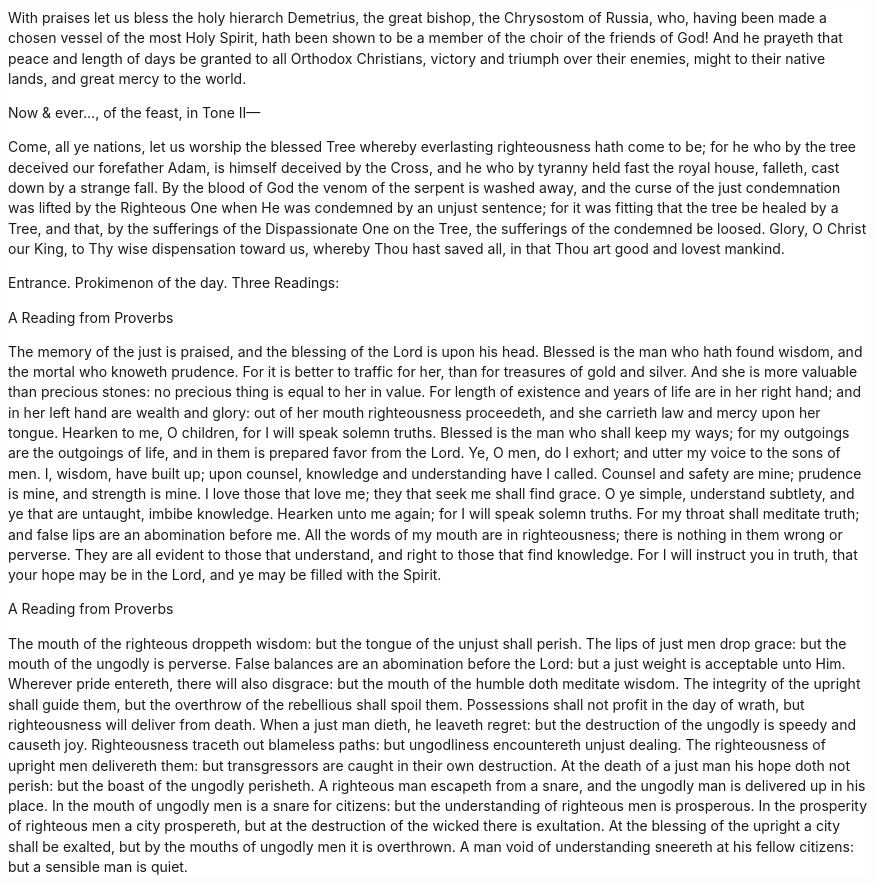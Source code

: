 With praises let us bless the holy hierarch Demetrius, the great bishop, the Chrysostom of Russia, who, having been made a chosen vessel of the most Holy Spirit, hath been shown to be a member of the choir of the friends of God! And he prayeth that peace and length of days be granted to all Orthodox Christians, victory and triumph over their enemies, might to their native lands, and great mercy to the world.

Now & ever…, of the feast, in Tone II—

Come, all ye nations, let us worship the blessed Tree whereby everlasting righteousness hath come to be; for he who by the tree deceived our forefather Adam, is himself deceived by the Cross, and he who by tyranny held fast the royal house, falleth, cast down by a strange fall. By the blood of God the venom of the serpent is washed away, and the curse of the just condemnation was lifted by the Righteous One when He was condemned by an unjust sentence; for it was fitting that the tree be healed by a Tree, and that, by the sufferings of the Dispassionate One on the Tree, the sufferings of the condemned be loosed. Glory, O Christ our King, to Thy wise dispensation toward us, whereby Thou hast saved all, in that Thou art good and lovest mankind.

Entrance. Prokimenon of the day. Three Readings:

A Reading from Proverbs

The memory of the just is praised, and the blessing of the Lord is upon his head. Blessed is the man who hath found wisdom, and the mortal who knoweth prudence. For it is better to traffic for her, than for treasures of gold and silver. And she is more valuable than precious stones: no precious thing is equal to her in value. For length of existence and years of life are in her right hand; and in her left hand are wealth and glory: out of her mouth righteousness proceedeth, and she carrieth law and mercy upon her tongue. Hearken to me, O children, for I will speak solemn truths. Blessed is the man who shall keep my ways; for my outgoings are the outgoings of life, and in them is prepared favor from the Lord. Ye, O men, do I exhort; and utter my voice to the sons of men. I, wisdom, have built up; upon counsel, knowledge and understanding have I called. Counsel and safety are mine; prudence is mine, and strength is mine. I love those that love me; they that seek me shall find grace. O ye simple, understand subtlety, and ye that are untaught, imbibe knowledge. Hearken unto me again; for I will speak solemn truths. For my throat shall meditate truth; and false lips are an abomination before me. All the words of my mouth are in righteousness; there is nothing in them wrong or perverse. They are all evident to those that understand, and right to those that find knowledge. For I will instruct you in truth, that your hope may be in the Lord, and ye may be filled with the Spirit.

A Reading from Proverbs

The mouth of the righteous droppeth wisdom: but the tongue of the unjust shall perish. The lips of just men drop grace: but the mouth of the ungodly is perverse. False balances are an abomination before the Lord: but a just weight is acceptable unto Him. Wherever pride entereth, there will also disgrace: but the mouth of the humble doth meditate wisdom. The integrity of the upright shall guide them, but the overthrow of the rebellious shall spoil them. Possessions shall not profit in the day of wrath, but righteousness will deliver from death. When a just man dieth, he leaveth regret: but the destruction of the ungodly is speedy and causeth joy. Righteousness traceth out blameless paths: but ungodliness encountereth unjust dealing. The righteousness of upright men delivereth them: but transgressors are caught in their own destruction. At the death of a just man his hope doth not perish: but the boast of the ungodly perisheth. A righteous man escapeth from a snare, and the ungodly man is delivered up in his place. In the mouth of ungodly men is a snare for citizens: but the understanding of righteous men is prosperous. In the prosperity of righteous men a city prospereth, but at the destruction of the wicked there is exultation. At the blessing of the upright a city shall be exalted, but by the mouths of ungodly men it is overthrown. A man void of understanding sneereth at his fellow citizens: but a sensible man is quiet.
